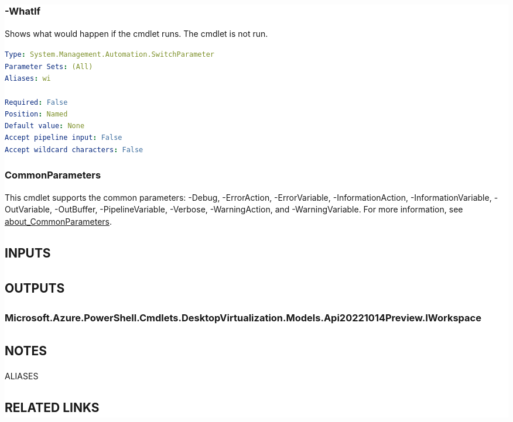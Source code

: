 ### -WhatIf
Shows what would happen if the cmdlet runs.
The cmdlet is not run.

```yaml
Type: System.Management.Automation.SwitchParameter
Parameter Sets: (All)
Aliases: wi

Required: False
Position: Named
Default value: None
Accept pipeline input: False
Accept wildcard characters: False
```

### CommonParameters
This cmdlet supports the common parameters: -Debug, -ErrorAction, -ErrorVariable, -InformationAction, -InformationVariable, -OutVariable, -OutBuffer, -PipelineVariable, -Verbose, -WarningAction, and -WarningVariable. For more information, see [about_CommonParameters](http://go.microsoft.com/fwlink/?LinkID=113216).

## INPUTS

## OUTPUTS

### Microsoft.Azure.PowerShell.Cmdlets.DesktopVirtualization.Models.Api20221014Preview.IWorkspace

## NOTES

ALIASES

## RELATED LINKS

